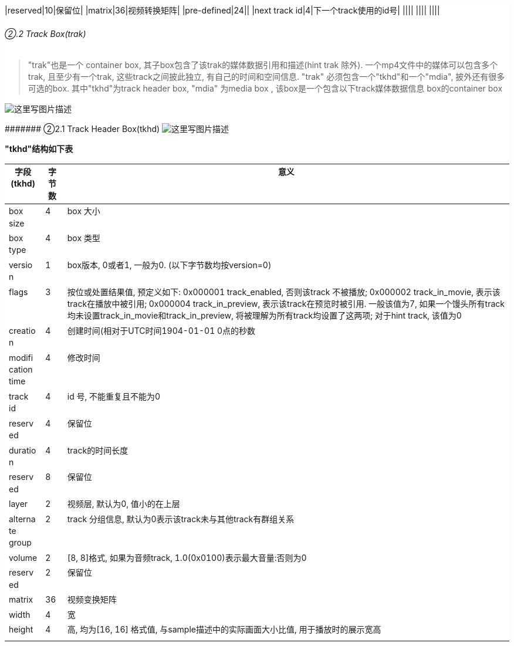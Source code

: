|reserved|10|保留位|
|matrix|36|视频转换矩阵|
|pre-defined|24||
|next track id|4|下一个track使用的id号|
||||
||||
||||

###### ②.2 Track Box(trak)

>"trak"也是一个 container box, 其子box包含了该trak的媒体数据引用和描述(hint trak 除外). 一个mp4文件中的媒体可以包含多个trak, 且至少有一个trak, 这些track之间披此独立, 有自己的时间和空间信息. "trak" 必须包含一个"tkhd"和一个"mdia", 披外还有很多可选的box. 其中"tkhd"为track header box, "mdia" 为media box , 该box是一个包含以下track媒体数据信息 box的container box

![这里写图片描述](http://img.blog.csdn.net/20180122191740978?watermark/2/text/aHR0cDovL2Jsb2cuY3Nkbi5uZXQvUG9pc3g=/font/5a6L5L2T/fontsize/400/fill/I0JBQkFCMA==/dissolve/70/gravity/SouthEast)


####### ②2.1 Track Header Box(tkhd)
![这里写图片描述](http://img.blog.csdn.net/20180122200657941?watermark/2/text/aHR0cDovL2Jsb2cuY3Nkbi5uZXQvUG9pc3g=/font/5a6L5L2T/fontsize/400/fill/I0JBQkFCMA==/dissolve/70/gravity/SouthEast)

**"tkhd"结构如下表**

|字段(tkhd)|字节数|意义|
|-|-|-|
|box size|4|box 大小|
|box type|4|box 类型|
|version|1|box版本, 0或者1, 一般为0. (以下字节数均按version=0)|
|flags|3|按位或处置结果值, 预定义如下: <a color = red>0x000001</a> track_enabled, 否则该track 不被播放; <a color = red>0x000002</a> track_in_movie, 表示该track在播放中被引用; <a color = red>0x000004</a> track_in_preview, 表示该track在预览时被引用. 一般该值为7, 如果一个馒头所有track均未设置track_in_movie和track_in_preview, 将被理解为所有track均设置了这两项; 对于hint track, 该值为0|
|creation|4|创建时间(相对于UTC时间1904-01-01 0点的秒数|
|modification time|4|修改时间|
|track id|4|id 号, 不能重复且不能为0|
|reserved|4|保留位|
|duration|4|track的时间长度|
|reserved|8|保留位|
|layer|2|视频层, 默认为0, 值小的在上层|
|alternate group|2|track 分组信息, 默认为0表示该track未与其他track有群组关系|
|volume|2|[8, 8]格式, 如果为音频track, 1.0(0x0100)表示最大音量:否则为0|
|reserved|2|保留位|
|matrix|36|视频变换矩阵|
|width|4|宽|
|height|4|高, 均为[16, 16] 格式值, 与sample描述中的实际画面大小比值, 用于播放时的展示宽高|
||||

